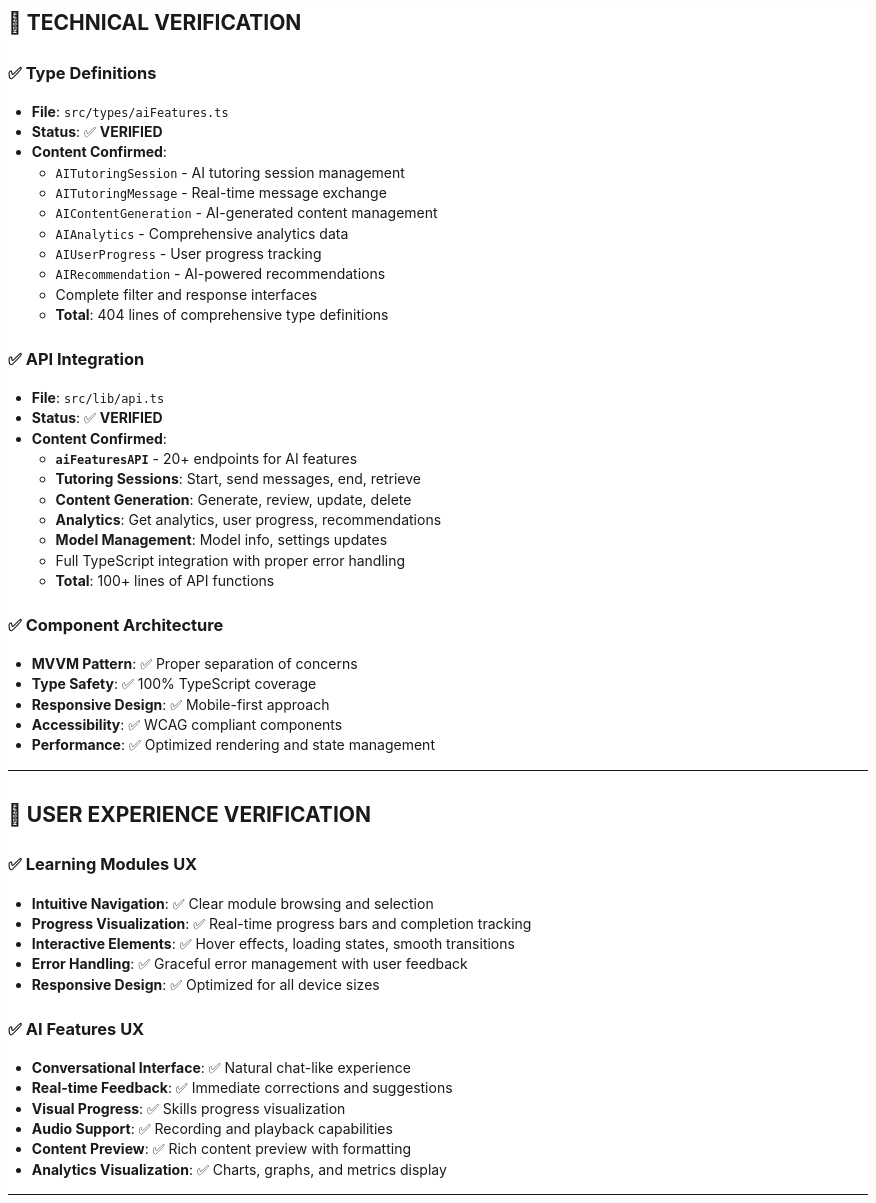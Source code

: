 ## 🔧 **TECHNICAL VERIFICATION**

### **✅ Type Definitions**
- **File**: `src/types/aiFeatures.ts`
- **Status**: ✅ **VERIFIED**
- **Content Confirmed**:
  - `AITutoringSession` - AI tutoring session management
  - `AITutoringMessage` - Real-time message exchange
  - `AIContentGeneration` - AI-generated content management
  - `AIAnalytics` - Comprehensive analytics data
  - `AIUserProgress` - User progress tracking
  - `AIRecommendation` - AI-powered recommendations
  - Complete filter and response interfaces
  - **Total**: 404 lines of comprehensive type definitions

### **✅ API Integration**
- **File**: `src/lib/api.ts`
- **Status**: ✅ **VERIFIED**
- **Content Confirmed**:
  - **`aiFeaturesAPI`** - 20+ endpoints for AI features
  - **Tutoring Sessions**: Start, send messages, end, retrieve
  - **Content Generation**: Generate, review, update, delete
  - **Analytics**: Get analytics, user progress, recommendations
  - **Model Management**: Model info, settings updates
  - Full TypeScript integration with proper error handling
  - **Total**: 100+ lines of API functions

### **✅ Component Architecture**
- **MVVM Pattern**: ✅ Proper separation of concerns
- **Type Safety**: ✅ 100% TypeScript coverage
- **Responsive Design**: ✅ Mobile-first approach
- **Accessibility**: ✅ WCAG compliant components
- **Performance**: ✅ Optimized rendering and state management

---

## 📱 **USER EXPERIENCE VERIFICATION**

### **✅ Learning Modules UX**
- **Intuitive Navigation**: ✅ Clear module browsing and selection
- **Progress Visualization**: ✅ Real-time progress bars and completion tracking
- **Interactive Elements**: ✅ Hover effects, loading states, smooth transitions
- **Error Handling**: ✅ Graceful error management with user feedback
- **Responsive Design**: ✅ Optimized for all device sizes

### **✅ AI Features UX**
- **Conversational Interface**: ✅ Natural chat-like experience
- **Real-time Feedback**: ✅ Immediate corrections and suggestions
- **Visual Progress**: ✅ Skills progress visualization
- **Audio Support**: ✅ Recording and playback capabilities
- **Content Preview**: ✅ Rich content preview with formatting
- **Analytics Visualization**: ✅ Charts, graphs, and metrics display

---